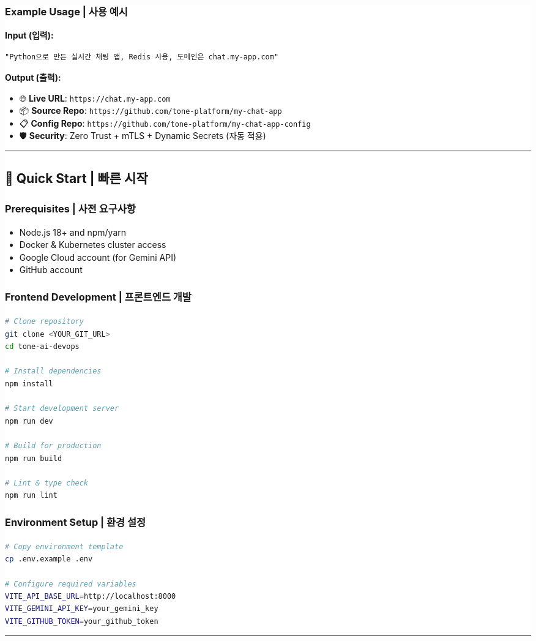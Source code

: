 ### Example Usage | 사용 예시

**Input (입력):**
```
"Python으로 만든 실시간 채팅 앱, Redis 사용, 도메인은 chat.my-app.com"
```

**Output (출력):**
- 🌐 **Live URL**: `https://chat.my-app.com`
- 📦 **Source Repo**: `https://github.com/tone-platform/my-chat-app`
- 📋 **Config Repo**: `https://github.com/tone-platform/my-chat-app-config`
- 🛡️ **Security**: Zero Trust + mTLS + Dynamic Secrets (자동 적용)

---

## 🚀 Quick Start | 빠른 시작

### Prerequisites | 사전 요구사항
- Node.js 18+ and npm/yarn
- Docker & Kubernetes cluster access
- Google Cloud account (for Gemini API)
- GitHub account

### Frontend Development | 프론트엔드 개발

```bash
# Clone repository
git clone <YOUR_GIT_URL>
cd tone-ai-devops

# Install dependencies
npm install

# Start development server
npm run dev

# Build for production
npm run build

# Lint & type check
npm run lint
```

### Environment Setup | 환경 설정

```bash
# Copy environment template
cp .env.example .env

# Configure required variables
VITE_API_BASE_URL=http://localhost:8000
VITE_GEMINI_API_KEY=your_gemini_key
VITE_GITHUB_TOKEN=your_github_token
```

---